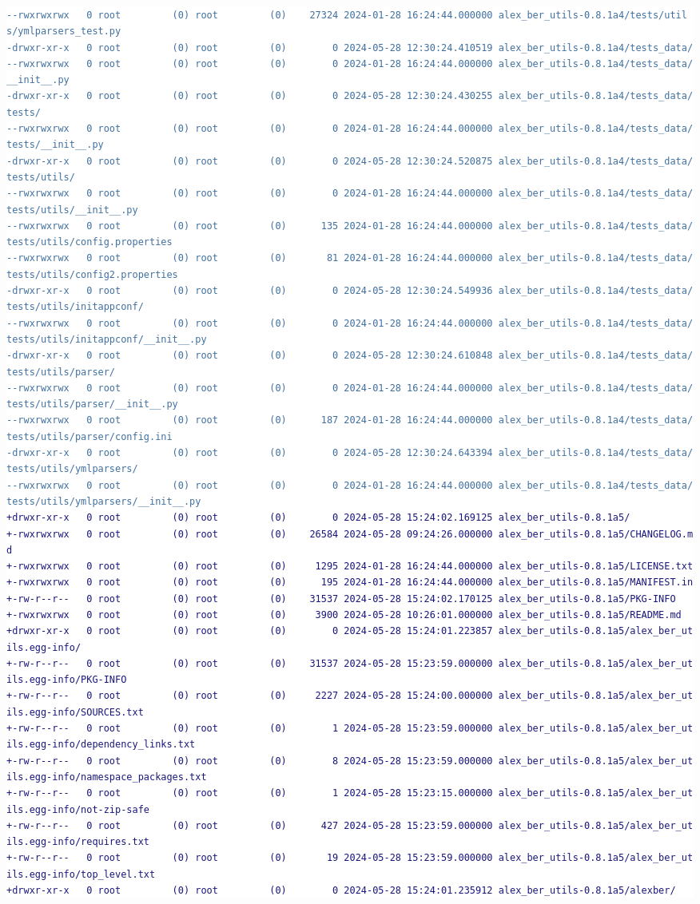 ```diff
--rwxrwxrwx   0 root         (0) root         (0)    27324 2024-01-28 16:24:44.000000 alex_ber_utils-0.8.1a4/tests/utils/ymlparsers_test.py
-drwxr-xr-x   0 root         (0) root         (0)        0 2024-05-28 12:30:24.410519 alex_ber_utils-0.8.1a4/tests_data/
--rwxrwxrwx   0 root         (0) root         (0)        0 2024-01-28 16:24:44.000000 alex_ber_utils-0.8.1a4/tests_data/__init__.py
-drwxr-xr-x   0 root         (0) root         (0)        0 2024-05-28 12:30:24.430255 alex_ber_utils-0.8.1a4/tests_data/tests/
--rwxrwxrwx   0 root         (0) root         (0)        0 2024-01-28 16:24:44.000000 alex_ber_utils-0.8.1a4/tests_data/tests/__init__.py
-drwxr-xr-x   0 root         (0) root         (0)        0 2024-05-28 12:30:24.520875 alex_ber_utils-0.8.1a4/tests_data/tests/utils/
--rwxrwxrwx   0 root         (0) root         (0)        0 2024-01-28 16:24:44.000000 alex_ber_utils-0.8.1a4/tests_data/tests/utils/__init__.py
--rwxrwxrwx   0 root         (0) root         (0)      135 2024-01-28 16:24:44.000000 alex_ber_utils-0.8.1a4/tests_data/tests/utils/config.properties
--rwxrwxrwx   0 root         (0) root         (0)       81 2024-01-28 16:24:44.000000 alex_ber_utils-0.8.1a4/tests_data/tests/utils/config2.properties
-drwxr-xr-x   0 root         (0) root         (0)        0 2024-05-28 12:30:24.549936 alex_ber_utils-0.8.1a4/tests_data/tests/utils/initappconf/
--rwxrwxrwx   0 root         (0) root         (0)        0 2024-01-28 16:24:44.000000 alex_ber_utils-0.8.1a4/tests_data/tests/utils/initappconf/__init__.py
-drwxr-xr-x   0 root         (0) root         (0)        0 2024-05-28 12:30:24.610848 alex_ber_utils-0.8.1a4/tests_data/tests/utils/parser/
--rwxrwxrwx   0 root         (0) root         (0)        0 2024-01-28 16:24:44.000000 alex_ber_utils-0.8.1a4/tests_data/tests/utils/parser/__init__.py
--rwxrwxrwx   0 root         (0) root         (0)      187 2024-01-28 16:24:44.000000 alex_ber_utils-0.8.1a4/tests_data/tests/utils/parser/config.ini
-drwxr-xr-x   0 root         (0) root         (0)        0 2024-05-28 12:30:24.643394 alex_ber_utils-0.8.1a4/tests_data/tests/utils/ymlparsers/
--rwxrwxrwx   0 root         (0) root         (0)        0 2024-01-28 16:24:44.000000 alex_ber_utils-0.8.1a4/tests_data/tests/utils/ymlparsers/__init__.py
+drwxr-xr-x   0 root         (0) root         (0)        0 2024-05-28 15:24:02.169125 alex_ber_utils-0.8.1a5/
+-rwxrwxrwx   0 root         (0) root         (0)    26584 2024-05-28 09:24:26.000000 alex_ber_utils-0.8.1a5/CHANGELOG.md
+-rwxrwxrwx   0 root         (0) root         (0)     1295 2024-01-28 16:24:44.000000 alex_ber_utils-0.8.1a5/LICENSE.txt
+-rwxrwxrwx   0 root         (0) root         (0)      195 2024-01-28 16:24:44.000000 alex_ber_utils-0.8.1a5/MANIFEST.in
+-rw-r--r--   0 root         (0) root         (0)    31537 2024-05-28 15:24:02.170125 alex_ber_utils-0.8.1a5/PKG-INFO
+-rwxrwxrwx   0 root         (0) root         (0)     3900 2024-05-28 10:26:01.000000 alex_ber_utils-0.8.1a5/README.md
+drwxr-xr-x   0 root         (0) root         (0)        0 2024-05-28 15:24:01.223857 alex_ber_utils-0.8.1a5/alex_ber_utils.egg-info/
+-rw-r--r--   0 root         (0) root         (0)    31537 2024-05-28 15:23:59.000000 alex_ber_utils-0.8.1a5/alex_ber_utils.egg-info/PKG-INFO
+-rw-r--r--   0 root         (0) root         (0)     2227 2024-05-28 15:24:00.000000 alex_ber_utils-0.8.1a5/alex_ber_utils.egg-info/SOURCES.txt
+-rw-r--r--   0 root         (0) root         (0)        1 2024-05-28 15:23:59.000000 alex_ber_utils-0.8.1a5/alex_ber_utils.egg-info/dependency_links.txt
+-rw-r--r--   0 root         (0) root         (0)        8 2024-05-28 15:23:59.000000 alex_ber_utils-0.8.1a5/alex_ber_utils.egg-info/namespace_packages.txt
+-rw-r--r--   0 root         (0) root         (0)        1 2024-05-28 15:23:15.000000 alex_ber_utils-0.8.1a5/alex_ber_utils.egg-info/not-zip-safe
+-rw-r--r--   0 root         (0) root         (0)      427 2024-05-28 15:23:59.000000 alex_ber_utils-0.8.1a5/alex_ber_utils.egg-info/requires.txt
+-rw-r--r--   0 root         (0) root         (0)       19 2024-05-28 15:23:59.000000 alex_ber_utils-0.8.1a5/alex_ber_utils.egg-info/top_level.txt
+drwxr-xr-x   0 root         (0) root         (0)        0 2024-05-28 15:24:01.235912 alex_ber_utils-0.8.1a5/alexber/
```